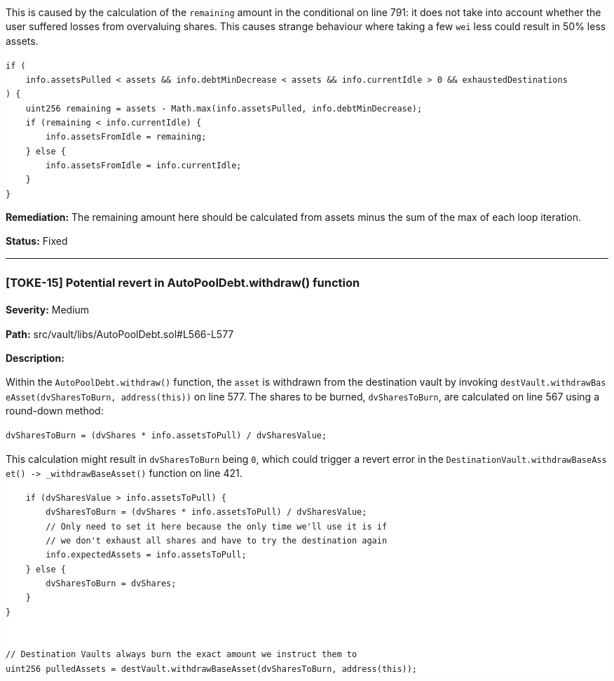 This is caused by the calculation of the `remaining` amount in the conditional on line 791: it does not take into account whether the user suffered losses from overvaluing shares. This causes strange behaviour where taking a few `wei` less could result in 50% less assets.

```
if (
    info.assetsPulled < assets && info.debtMinDecrease < assets && info.currentIdle > 0 && exhaustedDestinations
) {
    uint256 remaining = assets - Math.max(info.assetsPulled, info.debtMinDecrease); 
    if (remaining < info.currentIdle) {
        info.assetsFromIdle = remaining;
    } else {
        info.assetsFromIdle = info.currentIdle;
    }
}
```

**Remediation:**  The remaining amount here should be calculated from assets minus the sum of the max of each loop iteration.

**Status:** Fixed

- - -

### [TOKE-15] Potential revert in AutoPoolDebt.withdraw() function

**Severity:** Medium

**Path:** src/vault/libs/AutoPoolDebt.sol#L566-L577 

**Description:**

Within the `AutoPoolDebt.withdraw()` function, the `asset` is withdrawn from the destination vault by invoking `destVault.withdrawBaseAsset(dvSharesToBurn, address(this))` on line 577. The shares to be burned, `dvSharesToBurn`, are calculated on line 567 using a round-down method:

```
dvSharesToBurn = (dvShares * info.assetsToPull) / dvSharesValue;
```
This calculation might result in `dvSharesToBurn` being `0`, which could trigger a revert error in the `DestinationVault.withdrawBaseAsset() -> _withdrawBaseAsset()` function on line 421.

```
    if (dvSharesValue > info.assetsToPull) {
        dvSharesToBurn = (dvShares * info.assetsToPull) / dvSharesValue;
        // Only need to set it here because the only time we'll use it is if
        // we don't exhaust all shares and have to try the destination again
        info.expectedAssets = info.assetsToPull;
    } else {
        dvSharesToBurn = dvShares;
    }
}


// Destination Vaults always burn the exact amount we instruct them to
uint256 pulledAssets = destVault.withdrawBaseAsset(dvSharesToBurn, address(this));
```
